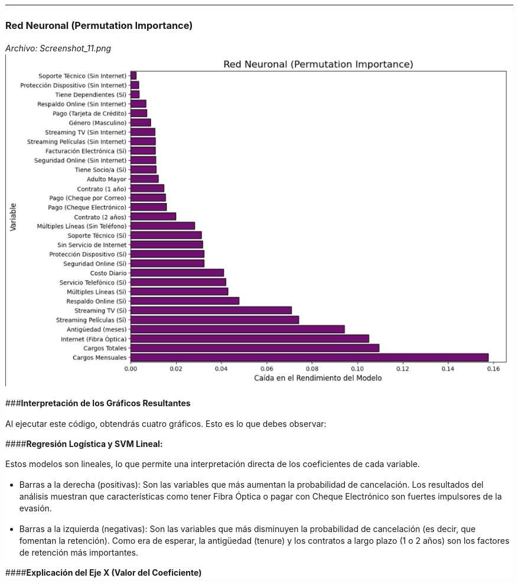 
---

### **Red Neuronal (Permutation Importance)**
*Archivo: Screenshot_11.png*
![Gráfico de Red Neuronal](./Screenshot_11.png)

###**Interpretación de los Gráficos Resultantes**

Al ejecutar este código, obtendrás cuatro gráficos. Esto es lo que debes observar:

####**Regresión Logística y SVM Lineal:**

Estos modelos son lineales, lo que permite una interpretación directa de los coeficientes de cada variable.

-  Barras a la derecha (positivas): Son las variables que más aumentan la probabilidad de cancelación. Los resultados del análisis muestran que características como tener Fibra Óptica o pagar con Cheque Electrónico son fuertes impulsores de la evasión.

-  Barras a la izquierda (negativas): Son las variables que más disminuyen la probabilidad de cancelación (es decir, que fomentan la retención). Como era de esperar, la antigüedad (tenure) y los contratos a largo plazo (1 o 2 años) son los factores de retención más importantes.

####**Explicación del Eje X (Valor del Coeficiente)**
